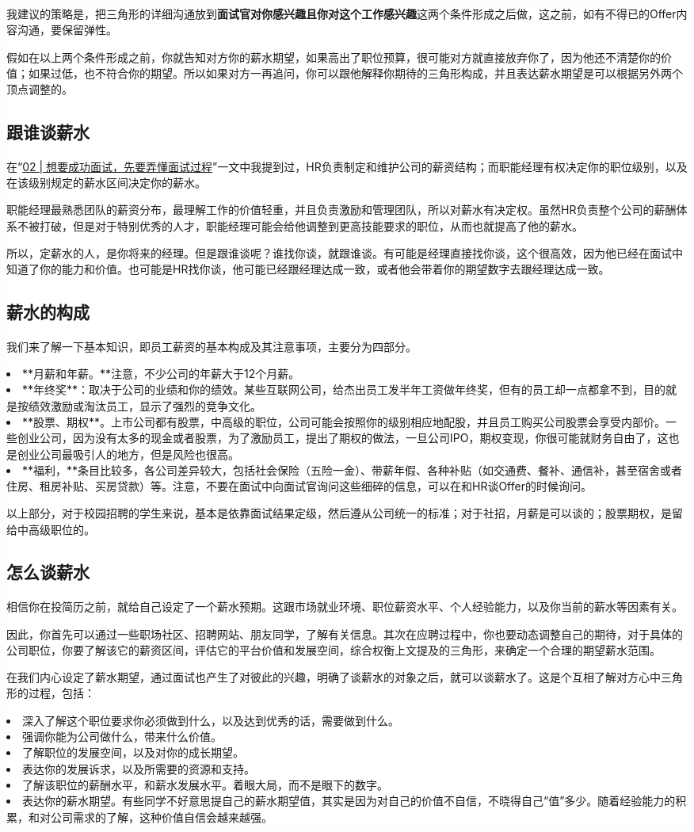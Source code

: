 
我建议的策略是，把三角形的详细沟通放到**面试官对你感兴趣且你对这个工作感兴趣**这两个条件形成之后做，这之前，如有不得已的Offer内容沟通，要保留弹性。

假如在以上两个条件形成之前，你就告知对方你的薪水期望，如果高出了职位预算，很可能对方就直接放弃你了，因为他还不清楚你的价值；如果过低，也不符合你的期望。所以如果对方一再追问，你可以跟他解释你期待的三角形构成，并且表达薪水期望是可以根据另外两个顶点调整的。

## 跟谁谈薪水

在“[02 | 想要成功面试，先要弄懂面试过程](https://time.geekbang.org/column/article/80150)”一文中我提到过，HR负责制定和维护公司的薪资结构；而职能经理有权决定你的职位级别，以及在该级别规定的薪水区间决定你的薪水。

职能经理最熟悉团队的薪资分布，最理解工作的价值轻重，并且负责激励和管理团队，所以对薪水有决定权。虽然HR负责整个公司的薪酬体系不被打破，但是对于特别优秀的人才，职能经理可能会给他调整到更高技能要求的职位，从而也就提高了他的薪水。

所以，定薪水的人，是你将来的经理。但是跟谁谈呢？谁找你谈，就跟谁谈。有可能是经理直接找你谈，这个很高效，因为他已经在面试中知道了你的能力和价值。也可能是HR找你谈，他可能已经跟经理达成一致，或者他会带着你的期望数字去跟经理达成一致。

## 薪水的构成

我们来了解一下基本知识，即员工薪资的基本构成及其注意事项，主要分为四部分。

<li>
**月薪和年薪。**注意，不少公司的年薪大于12个月薪。
</li>
<li>
**年终奖**：取决于公司的业绩和你的绩效。某些互联网公司，给杰出员工发半年工资做年终奖，但有的员工却一点都拿不到，目的就是按绩效激励或淘汰员工，显示了强烈的竞争文化。
</li>
<li>
**股票、期权**。上市公司都有股票，中高级的职位，公司可能会按照你的级别相应地配股，并且员工购买公司股票会享受内部价。一些创业公司，因为没有太多的现金或者股票，为了激励员工，提出了期权的做法，一旦公司IPO，期权变现，你很可能就财务自由了，这也是创业公司最吸引人的地方，但是风险也很高。
</li>
<li>
**福利，**条目比较多，各公司差异较大，包括社会保险（五险一金）、带薪年假、各种补贴（如交通费、餐补、通信补，甚至宿舍或者住房、租房补贴、买房贷款）等。注意，不要在面试中向面试官询问这些细碎的信息，可以在和HR谈Offer的时候询问。
</li>

以上部分，对于校园招聘的学生来说，基本是依靠面试结果定级，然后遵从公司统一的标准；对于社招，月薪是可以谈的；股票期权，是留给中高级职位的。

## 怎么谈薪水

相信你在投简历之前，就给自己设定了一个薪水预期。这跟市场就业环境、职位薪资水平、个人经验能力，以及你当前的薪水等因素有关。

因此，你首先可以通过一些职场社区、招聘网站、朋友同学，了解有关信息。其次在应聘过程中，你也要动态调整自己的期待，对于具体的公司职位，你要了解该它的薪资区间，评估它的平台价值和发展空间，综合权衡上文提及的三角形，来确定一个合理的期望薪水范围。

在我们内心设定了薪水期望，通过面试也产生了对彼此的兴趣，明确了谈薪水的对象之后，就可以谈薪水了。这是个互相了解对方心中三角形的过程，包括：

<li>
深入了解这个职位要求你必须做到什么，以及达到优秀的话，需要做到什么。
</li>
<li>
强调你能为公司做什么，带来什么价值。
</li>
<li>
了解职位的发展空间，以及对你的成长期望。
</li>
<li>
表达你的发展诉求，以及所需要的资源和支持。
</li>
<li>
了解该职位的薪酬水平，和薪水发展水平。着眼大局，而不是眼下的数字。
</li>
<li>
表达你的薪水期望。有些同学不好意思提自己的薪水期望值，其实是因为对自己的价值不自信，不晓得自己“值”多少。随着经验能力的积累，和对公司需求的了解，这种价值自信会越来越强。
</li>
